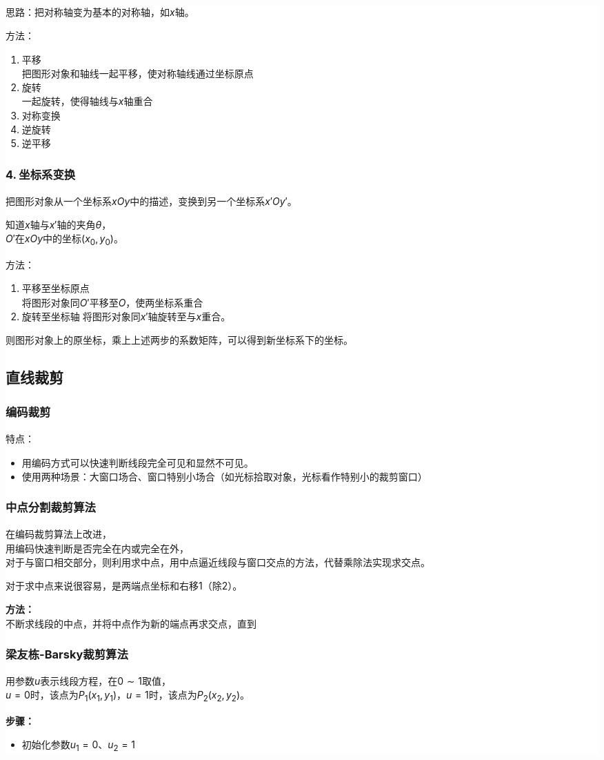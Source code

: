 思路：把对称轴变为基本的对称轴，如$x$轴。

方法：

1. 平移  
   把图形对象和轴线一起平移，使对称轴线通过坐标原点
2. 旋转  
   一起旋转，使得轴线与$x$轴重合
3. 对称变换
4. 逆旋转  
5. 逆平移

### 4. 坐标系变换

把图形对象从一个坐标系$xOy$中的描述，变换到另一个坐标系$x'Oy'$。

知道$x$轴与$x'$轴的夹角$\theta$，  
$O'$在$xOy$中的坐标$(x_0,y_0)$。

方法：

1. 平移至坐标原点  
   将图形对象同$O'$平移至$O$，使两坐标系重合
2. 旋转至坐标轴
   将图形对象同$x'$轴旋转至与$x$重合。

则图形对象上的原坐标，乘上上述两步的系数矩阵，可以得到新坐标系下的坐标。

## 直线裁剪

### 编码裁剪

特点：

* 用编码方式可以快速判断线段完全可见和显然不可见。
* 使用两种场景：大窗口场合、窗口特别小场合（如光标拾取对象，光标看作特别小的裁剪窗口）

### 中点分割裁剪算法

在编码裁剪算法上改进，  
用编码快速判断是否完全在内或完全在外，  
对于与窗口相交部分，则利用求中点，用中点逼近线段与窗口交点的方法，代替乘除法实现求交点。

对于求中点来说很容易，是两端点坐标和右移1（除2）。

**方法：**  
不断求线段的中点，并将中点作为新的端点再求交点，直到

### 梁友栋-Barsky裁剪算法

用参数$u$表示线段方程，在$0\sim1$取值，  
$u=0$时，该点为$P_1(x_1,y_1)$，$u=1$时，该点为$P_2(x_2,y_2)$。

**步骤：**

* 初始化参数$u_1=0$、$u_2=1$
